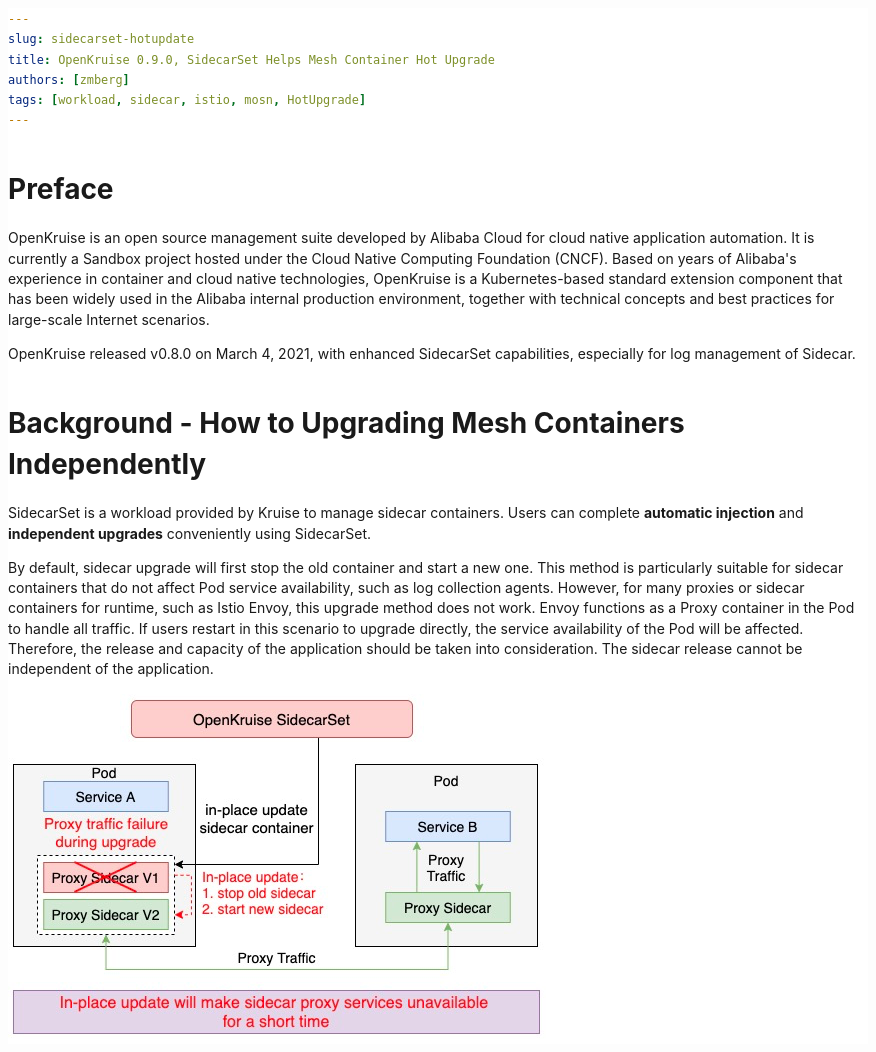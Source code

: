 ```yaml
---
slug: sidecarset-hotupdate
title: OpenKruise 0.9.0, SidecarSet Helps Mesh Container Hot Upgrade
authors: [zmberg]
tags: [workload, sidecar, istio, mosn, HotUpgrade]
---
```


# Preface
OpenKruise is an open source management suite developed by Alibaba Cloud for cloud native application automation. It is currently a Sandbox project hosted under the Cloud Native Computing Foundation (CNCF). Based on years of Alibaba's experience in container and cloud native technologies, OpenKruise is a Kubernetes-based standard extension component that has been widely used in the Alibaba internal production environment, together with technical concepts and best practices for large-scale Internet scenarios.

OpenKruise released v0.8.0 on March 4, 2021, with enhanced SidecarSet capabilities, especially for log management of Sidecar.

# Background - How to Upgrading Mesh Containers Independently
SidecarSet is a workload provided by Kruise to manage sidecar containers. Users can complete **automatic injection** and **independent upgrades** conveniently using SidecarSet.

By default, sidecar upgrade will first stop the old container and start a new one. This method is particularly suitable for sidecar containers that do not affect Pod service availability, such as log collection agents. However, for many proxies or sidecar containers for runtime, such as Istio Envoy, this upgrade method does not work. Envoy functions as a Proxy container in the Pod to handle all traffic. If users restart in this scenario to upgrade directly, the service availability of the Pod will be affected. Therefore, the release and capacity of the application should be taken into consideration. The sidecar release cannot be independent of the application.

![how update mesh sidecar](../static/img/blog/2021-06-10-sidecarset-hot-update/how_update_mesh.png)
